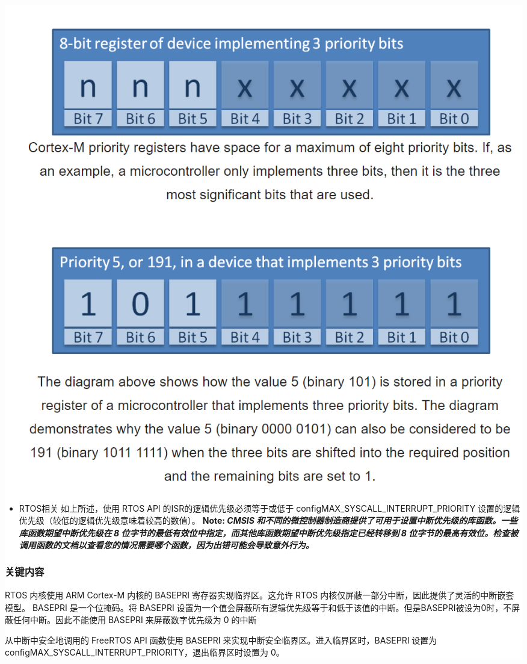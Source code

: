 ![Untitled](%E5%85%AD%E3%80%81Interrup%2033926/Untitled%207.png)

- RTOS相关
如上所述，使用 RTOS API 的ISR的逻辑优先级必须等于或低于 configMAX_SYSCALL_INTERRUPT_PRIORITY 设置的逻辑优先级（较低的逻辑优先级意味着较高的数值）。
**Note: *CMSIS 和不同的微控制器制造商提供了可用于设置中断优先级的库函数。一些库函数期望中断优先级在 8 位字节的最低有效位中指定，而其他库函数期望中断优先级指定已经转移到 8 位字节的最高有效位。检查被调用函数的文档以查看您的情况需要哪个函数，因为出错可能会导致意外行为。***

### 关键内容

RTOS 内核使用 ARM Cortex-M 内核的 BASEPRI 寄存器实现临界区。这允许 RTOS 内核仅屏蔽一部分中断，因此提供了灵活的中断嵌套模型。
BASEPRI 是一个位掩码。将 BASEPRI 设置为一个值会屏蔽所有逻辑优先级等于和低于该值的中断。但是BASEPRI被设为0时，不屏蔽任何中断。因此不能使用 BASEPRI 来屏蔽数字优先级为 0 的中断

从中断中安全地调用的 FreeRTOS API 函数使用 BASEPRI 来实现中断安全临界区。进入临界区时，BASEPRI 设置为 configMAX_SYSCALL_INTERRUPT_PRIORITY，退出临界区时设置为 0。